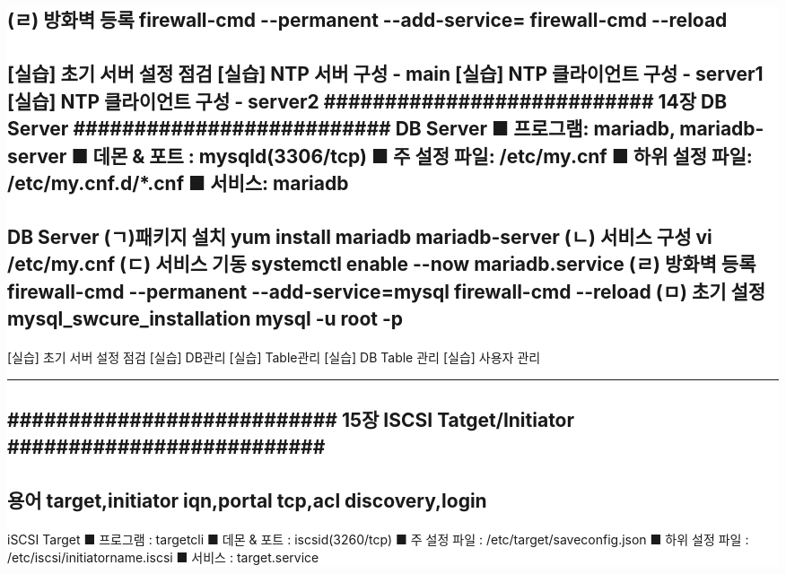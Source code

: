 (ㄹ) 방화벽 등록
	firewall-cmd --permanent --add-service=
	firewall-cmd --reload
-----------------------------------------------------------
[실습] 초기 서버 설정 점검
[실습] NTP 서버 구성 - main
[실습] NTP 클라이언트 구성 - server1
[실습] NTP 클라이언트 구성 - server2
###########################
14장 DB Server
##########################
DB Server
■ 프로그램: mariadb, mariadb-server
■ 데몬 & 포트 : mysqld(3306/tcp)
■ 주 설정 파일: /etc/my.cnf
■ 하위 설정 파일: /etc/my.cnf.d/*.cnf
■ 서비스: mariadb
-----------------------------------------------------------
DB Server 
(ㄱ)패키지 설치
	yum install mariadb mariadb-server
(ㄴ) 서비스 구성
	vi /etc/my.cnf
(ㄷ) 서비스 기동
	systemctl enable --now mariadb.service
(ㄹ) 방화벽 등록
	firewall-cmd --permanent --add-service=mysql
	firewall-cmd --reload
(ㅁ) 초기 설정
	mysql_swcure_installation
	mysql -u root -p
-----------------------------------------------------------
[실습] 초기 서버 설정 점검
[실습] DB관리
[실습] Table관리
[실습] DB Table 관리
[실습] 사용자 관리

----------------------------------------------------------
###########################
15장 ISCSI Tatget/Initiator
##########################
------------------------------------
용어
	target,initiator
	iqn,portal
	tcp,acl
	discovery,login
--------------------------------
iSCSI Target
■ 프로그램		: targetcli
■ 데몬 & 포트 		: iscsid(3260/tcp)
■ 주 설정 파일		: /etc/target/saveconfig.json
■ 하위 설정 파일	: /etc/iscsi/initiatorname.iscsi
■ 서비스		: target.service
